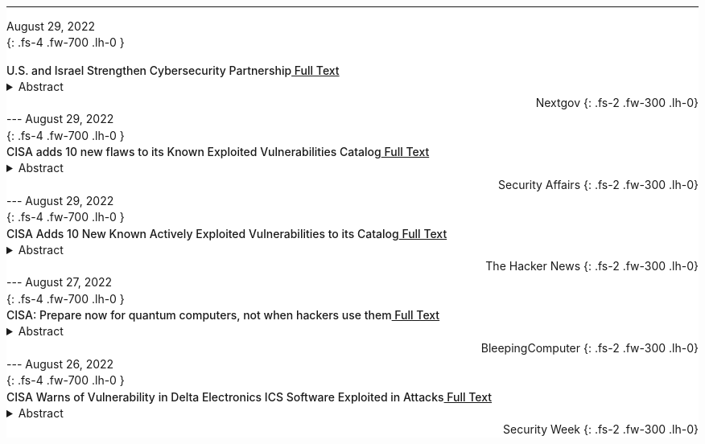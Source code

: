 
---
August 29, 2022 <br>
{: .fs-4 .fw-700 .lh-0  }
<p style="font-weight:500; margin:0px" markdown="1">
U.S. and Israel Strengthen Cybersecurity Partnership<a href="https://www.nextgov.com/cybersecurity/2022/08/us-and-israel-strengthen-cybersecurity-partnership/376428/?&amp;web_view=true"> Full Text</a>
</p>
<details><summary>Abstract</summary></details>
<div style="text-align: right" markdown="1">
Nextgov
{: .fs-2 .fw-300 .lh-0}
</div>
---
August 29, 2022 <br>
{: .fs-4 .fw-700 .lh-0  }
<p style="font-weight:500; margin:0px" markdown="1">
CISA adds 10 new flaws to its Known Exploited Vulnerabilities Catalog<a href="https://securityaffairs.co/wordpress/134975/security/cisa-known-exploited-vulnerabilities-catalog.html"> Full Text</a>
</p>
<details><summary>Abstract</summary></details>
<div style="text-align: right" markdown="1">
Security Affairs
{: .fs-2 .fw-300 .lh-0}
</div>
---
August 29, 2022 <br>
{: .fs-4 .fw-700 .lh-0  }
<p style="font-weight:500; margin:0px" markdown="1">
CISA Adds 10 New Known Actively Exploited Vulnerabilities to its Catalog<a href="https://thehackernews.com/2022/08/cisa-adds-10-new-known-actively.html"> Full Text</a>
</p>
<details><summary>Abstract</summary></details>
<div style="text-align: right" markdown="1">
The Hacker News
{: .fs-2 .fw-300 .lh-0}
</div>
---
August 27, 2022 <br>
{: .fs-4 .fw-700 .lh-0  }
<p style="font-weight:500; margin:0px" markdown="1">
CISA: Prepare now for quantum computers, not when hackers use them<a href="https://www.bleepingcomputer.com/news/security/cisa-prepare-now-for-quantum-computers-not-when-hackers-use-them/"> Full Text</a>
</p>
<details><summary>Abstract</summary></details>
<div style="text-align: right" markdown="1">
BleepingComputer
{: .fs-2 .fw-300 .lh-0}
</div>
---
August 26, 2022 <br>
{: .fs-4 .fw-700 .lh-0  }
<p style="font-weight:500; margin:0px" markdown="1">
CISA Warns of Vulnerability in ​​Delta Electronics ICS Software Exploited in Attacks<a href="https://www.securityweek.com/cisa-vulnerability-delta-ics-software-exploited-attacks?&amp;web_view=true"> Full Text</a>
</p>
<details><summary>Abstract</summary></details>
<div style="text-align: right" markdown="1">
Security Week
{: .fs-2 .fw-300 .lh-0}
</div>